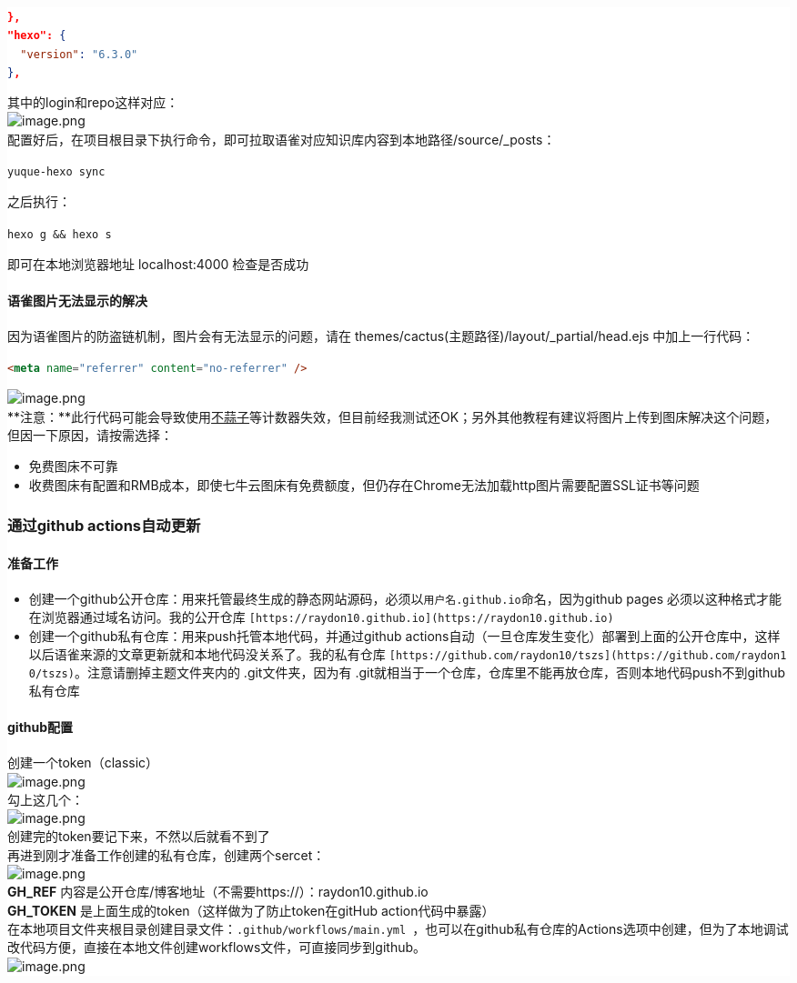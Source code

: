 ```json
},
"hexo": {
  "version": "6.3.0"
},
```
其中的login和repo这样对应：<br />![image.png](https://cdn.nlark.com/yuque/0/2022/png/216826/1666629248972-fa854d97-8ea6-4b91-97f2-d4380d25bd1d.png#clientId=uc8a42427-925b-4&crop=0&crop=0&crop=1&crop=1&errorMessage=unknown%20error&from=paste&height=397&id=u353b7cfc&margin=%5Bobject%20Object%5D&name=image.png&originHeight=794&originWidth=1536&originalType=binary&ratio=1&rotation=0&showTitle=false&size=199735&status=error&style=none&taskId=u976f4cc3-0f36-4553-aa15-7e95cf53a0a&title=&width=768)<br />配置好后，在项目根目录下执行命令，即可拉取语雀对应知识库内容到本地路径/source/_posts：
```shell
yuque-hexo sync
```
之后执行：
```shell
hexo g && hexo s
```
即可在本地浏览器地址 localhost:4000 检查是否成功

#### 语雀图片无法显示的解决
因为语雀图片的防盗链机制，图片会有无法显示的问题，请在 themes/cactus(主题路径)/layout/_partial/head.ejs 中加上一行代码：
```html
<meta name="referrer" content="no-referrer" />  
```
![image.png](https://cdn.nlark.com/yuque/0/2022/png/216826/1666697437716-21e3d55e-a603-4a3d-a50a-325dac47b719.png#clientId=u444c3a6b-8b2f-4&crop=0&crop=0&crop=1&crop=1&errorMessage=unknown%20error&from=paste&height=274&id=u7c38845a&margin=%5Bobject%20Object%5D&name=image.png&originHeight=548&originWidth=1452&originalType=binary&ratio=1&rotation=0&showTitle=false&size=143680&status=error&style=none&taskId=u9df9191c-c164-44a9-bcd5-20baa3570f9&title=&width=726)<br />**注意：**此行代码可能会导致使用[不蒜子](https://busuanzi.ibruce.info/)等计数器失效，但目前经我测试还OK；另外其他教程有建议将图片上传到图床解决这个问题，但因一下原因，请按需选择：

- 免费图床不可靠
- 收费图床有配置和RMB成本，即使七牛云图床有免费额度，但仍存在Chrome无法加载http图片需要配置SSL证书等问题

### 通过github actions自动更新

#### 准备工作

- 创建一个github公开仓库：用来托管最终生成的静态网站源码，必须以`用户名.github.io`命名，因为github pages 必须以这种格式才能在浏览器通过域名访问。我的公开仓库 `[https://raydon10.github.io](https://raydon10.github.io)`
- 创建一个github私有仓库：用来push托管本地代码，并通过github actions自动（一旦仓库发生变化）部署到上面的公开仓库中，这样以后语雀来源的文章更新就和本地代码没关系了。我的私有仓库 `[https://github.com/raydon10/tszs](https://github.com/raydon10/tszs)`。注意请删掉主题文件夹内的 .git文件夹，因为有 .git就相当于一个仓库，仓库里不能再放仓库，否则本地代码push不到github私有仓库

#### github配置
创建一个token（classic）<br />![image.png](https://cdn.nlark.com/yuque/0/2022/png/216826/1666699098370-aa67d0de-9653-47b8-9184-1ad5427e6683.png#clientId=u444c3a6b-8b2f-4&crop=0&crop=0&crop=1&crop=1&errorMessage=unknown%20error&from=paste&height=700&id=u31ec7b54&margin=%5Bobject%20Object%5D&name=image.png&originHeight=1400&originWidth=2872&originalType=binary&ratio=1&rotation=0&showTitle=false&size=403010&status=error&style=none&taskId=udd3bba26-1061-4e78-9c62-0163ed85741&title=&width=1436)<br />勾上这几个：<br />![image.png](https://cdn.nlark.com/yuque/0/2022/png/216826/1666699597108-2cf776f7-bcb5-436b-8635-45fa47fcb749.png#clientId=u444c3a6b-8b2f-4&crop=0&crop=0&crop=1&crop=1&errorMessage=unknown%20error&from=paste&height=664&id=u6286e29e&margin=%5Bobject%20Object%5D&name=image.png&originHeight=1328&originWidth=1590&originalType=binary&ratio=1&rotation=0&showTitle=false&size=244595&status=error&style=none&taskId=u08976557-2247-4030-a174-42532208039&title=&width=795)<br />创建完的token要记下来，不然以后就看不到了<br />再进到刚才准备工作创建的私有仓库，创建两个sercet：<br />![image.png](https://cdn.nlark.com/yuque/0/2022/png/216826/1666699818466-ae2dbfff-0323-45a5-b7b3-bdb8bcd677c5.png#clientId=u444c3a6b-8b2f-4&crop=0&crop=0&crop=1&crop=1&errorMessage=unknown%20error&from=paste&height=655&id=u7b7c96fa&margin=%5Bobject%20Object%5D&name=image.png&originHeight=1310&originWidth=2832&originalType=binary&ratio=1&rotation=0&showTitle=false&size=303469&status=error&style=none&taskId=u6dabd183-e346-4186-b8a5-d31e7c9d096&title=&width=1416)<br />**GH_REF** 内容是公开仓库/博客地址（不需要https://）：raydon10.github.io<br />**GH_TOKEN** 是上面生成的token（这样做为了防止token在gitHub action代码中暴露）<br />在本地项目文件夹根目录创建目录文件：`.github/workflows/main.yml `，也可以在github私有仓库的Actions选项中创建，但为了本地调试改代码方便，直接在本地文件创建workflows文件，可直接同步到github。<br />![image.png](https://cdn.nlark.com/yuque/0/2022/png/216826/1666700126769-1923ce61-e343-4d38-a492-27a544a3a9ae.png#clientId=u444c3a6b-8b2f-4&crop=0&crop=0&crop=1&crop=1&errorMessage=unknown%20error&from=paste&height=225&id=u45b3aee8&margin=%5Bobject%20Object%5D&name=image.png&originHeight=450&originWidth=526&originalType=binary&ratio=1&rotation=0&showTitle=false&size=39859&status=error&style=none&taskId=ud6e508cd-3ca5-4c9f-ba83-de81edc6434&title=&width=263)
